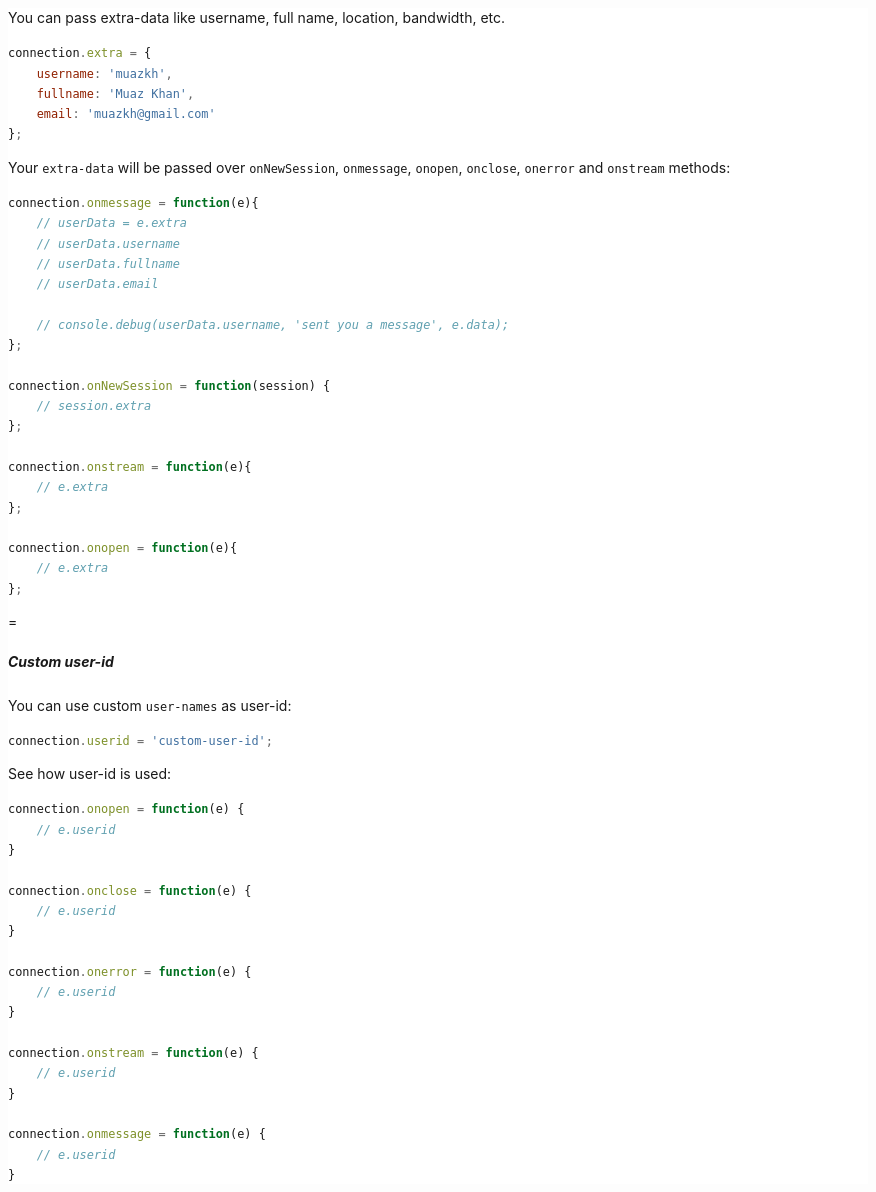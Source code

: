You can pass extra-data like username, full name, location, bandwidth, etc.

```javascript
connection.extra = {
	username: 'muazkh',
	fullname: 'Muaz Khan',
	email: 'muazkh@gmail.com'
};
```

Your `extra-data` will be passed over `onNewSession`, `onmessage`, `onopen`, `onclose`, `onerror` and `onstream` methods:

```javascript
connection.onmessage = function(e){
    // userData = e.extra
    // userData.username
    // userData.fullname
    // userData.email
	
    // console.debug(userData.username, 'sent you a message', e.data);
};

connection.onNewSession = function(session) {
    // session.extra
};

connection.onstream = function(e){
    // e.extra
};

connection.onopen = function(e){
    // e.extra
};
``` 

=

##### Custom user-id

You can use custom `user-names` as user-id:

```javascript
connection.userid = 'custom-user-id';
```

See how user-id is used:

```javascript
connection.onopen = function(e) {
    // e.userid
}

connection.onclose = function(e) {
    // e.userid
}

connection.onerror = function(e) {
    // e.userid
}

connection.onstream = function(e) {
    // e.userid
}

connection.onmessage = function(e) {
    // e.userid
}
```